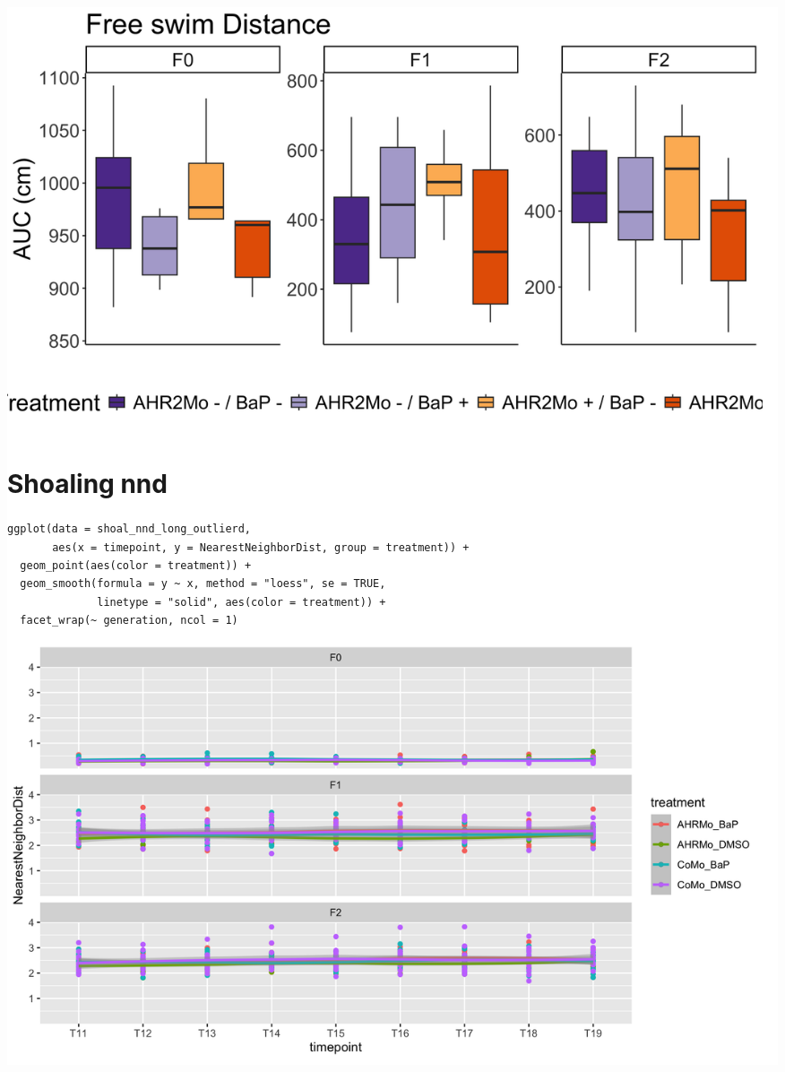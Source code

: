<img src="zfBaP_behavior_files/figure-markdown_strict/graph Freeswim boxplots-1.png" width="98%" height="98%" />

# Shoaling nnd

    ggplot(data = shoal_nnd_long_outlierd, 
           aes(x = timepoint, y = NearestNeighborDist, group = treatment)) +
      geom_point(aes(color = treatment)) +
      geom_smooth(formula = y ~ x, method = "loess", se = TRUE,
                  linetype = "solid", aes(color = treatment)) +
      facet_wrap(~ generation, ncol = 1)

<img src="zfBaP_behavior_files/figure-markdown_strict/graph Shoaling nnd raw data with best fit line-1.png" width="98%" height="98%" />
